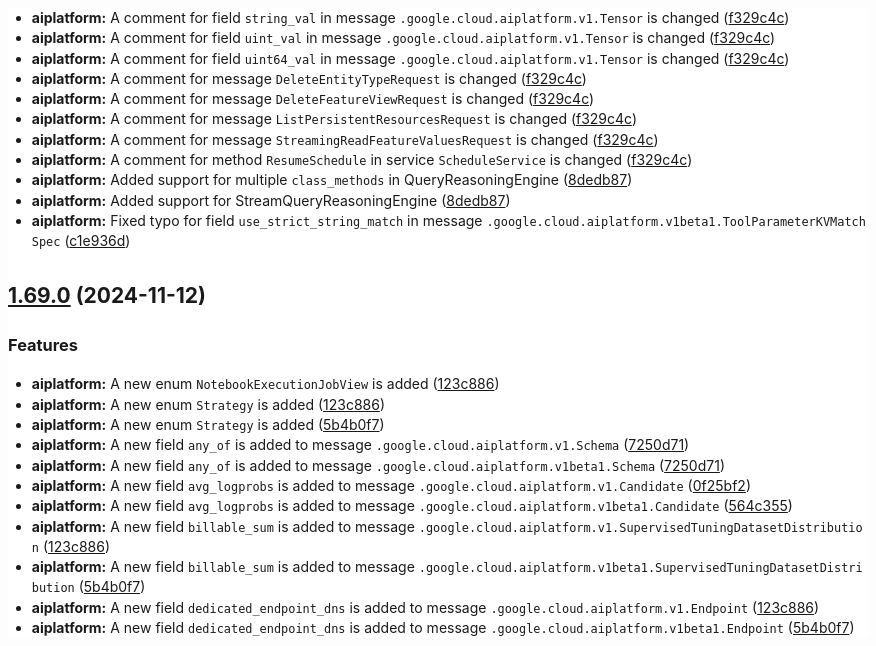 * **aiplatform:** A comment for field `string_val` in message `.google.cloud.aiplatform.v1.Tensor` is changed ([f329c4c](https://github.com/googleapis/google-cloud-go/commit/f329c4c7782fc5f52751235d969bb8de11616ec3))
* **aiplatform:** A comment for field `uint_val` in message `.google.cloud.aiplatform.v1.Tensor` is changed ([f329c4c](https://github.com/googleapis/google-cloud-go/commit/f329c4c7782fc5f52751235d969bb8de11616ec3))
* **aiplatform:** A comment for field `uint64_val` in message `.google.cloud.aiplatform.v1.Tensor` is changed ([f329c4c](https://github.com/googleapis/google-cloud-go/commit/f329c4c7782fc5f52751235d969bb8de11616ec3))
* **aiplatform:** A comment for message `DeleteEntityTypeRequest` is changed ([f329c4c](https://github.com/googleapis/google-cloud-go/commit/f329c4c7782fc5f52751235d969bb8de11616ec3))
* **aiplatform:** A comment for message `DeleteFeatureViewRequest` is changed ([f329c4c](https://github.com/googleapis/google-cloud-go/commit/f329c4c7782fc5f52751235d969bb8de11616ec3))
* **aiplatform:** A comment for message `ListPersistentResourcesRequest` is changed ([f329c4c](https://github.com/googleapis/google-cloud-go/commit/f329c4c7782fc5f52751235d969bb8de11616ec3))
* **aiplatform:** A comment for message `StreamingReadFeatureValuesRequest` is changed ([f329c4c](https://github.com/googleapis/google-cloud-go/commit/f329c4c7782fc5f52751235d969bb8de11616ec3))
* **aiplatform:** A comment for method `ResumeSchedule` in service `ScheduleService` is changed ([f329c4c](https://github.com/googleapis/google-cloud-go/commit/f329c4c7782fc5f52751235d969bb8de11616ec3))
* **aiplatform:** Added support for multiple `class_methods` in QueryReasoningEngine ([8dedb87](https://github.com/googleapis/google-cloud-go/commit/8dedb878c070cc1e92d62bb9b32358425e3ceffb))
* **aiplatform:** Added support for StreamQueryReasoningEngine ([8dedb87](https://github.com/googleapis/google-cloud-go/commit/8dedb878c070cc1e92d62bb9b32358425e3ceffb))
* **aiplatform:** Fixed typo for field `use_strict_string_match` in message `.google.cloud.aiplatform.v1beta1.ToolParameterKVMatchSpec` ([c1e936d](https://github.com/googleapis/google-cloud-go/commit/c1e936df6527933f5e7c31be0f95aa46ff2c0e61))

## [1.69.0](https://github.com/googleapis/google-cloud-go/compare/aiplatform/v1.68.0...aiplatform/v1.69.0) (2024-11-12)


### Features

* **aiplatform:** A new enum `NotebookExecutionJobView` is added ([123c886](https://github.com/googleapis/google-cloud-go/commit/123c8861625142b1d58605c008355bc569a3b47b))
* **aiplatform:** A new enum `Strategy` is added ([123c886](https://github.com/googleapis/google-cloud-go/commit/123c8861625142b1d58605c008355bc569a3b47b))
* **aiplatform:** A new enum `Strategy` is added ([5b4b0f7](https://github.com/googleapis/google-cloud-go/commit/5b4b0f7878276ab5709011778b1b4a6ffd30a60b))
* **aiplatform:** A new field `any_of` is added to message `.google.cloud.aiplatform.v1.Schema` ([7250d71](https://github.com/googleapis/google-cloud-go/commit/7250d714a638dcd5df3fbe0e91c5f1250c3f80f9))
* **aiplatform:** A new field `any_of` is added to message `.google.cloud.aiplatform.v1beta1.Schema` ([7250d71](https://github.com/googleapis/google-cloud-go/commit/7250d714a638dcd5df3fbe0e91c5f1250c3f80f9))
* **aiplatform:** A new field `avg_logprobs` is added to message `.google.cloud.aiplatform.v1.Candidate` ([0f25bf2](https://github.com/googleapis/google-cloud-go/commit/0f25bf264db64724af359f9e9c83c0acb8947dd5))
* **aiplatform:** A new field `avg_logprobs` is added to message `.google.cloud.aiplatform.v1beta1.Candidate` ([564c355](https://github.com/googleapis/google-cloud-go/commit/564c355c6dfbf5a1033a04c8f48135f5d937592b))
* **aiplatform:** A new field `billable_sum` is added to message `.google.cloud.aiplatform.v1.SupervisedTuningDatasetDistribution` ([123c886](https://github.com/googleapis/google-cloud-go/commit/123c8861625142b1d58605c008355bc569a3b47b))
* **aiplatform:** A new field `billable_sum` is added to message `.google.cloud.aiplatform.v1beta1.SupervisedTuningDatasetDistribution` ([5b4b0f7](https://github.com/googleapis/google-cloud-go/commit/5b4b0f7878276ab5709011778b1b4a6ffd30a60b))
* **aiplatform:** A new field `dedicated_endpoint_dns` is added to message `.google.cloud.aiplatform.v1.Endpoint` ([123c886](https://github.com/googleapis/google-cloud-go/commit/123c8861625142b1d58605c008355bc569a3b47b))
* **aiplatform:** A new field `dedicated_endpoint_dns` is added to message `.google.cloud.aiplatform.v1beta1.Endpoint` ([5b4b0f7](https://github.com/googleapis/google-cloud-go/commit/5b4b0f7878276ab5709011778b1b4a6ffd30a60b))
